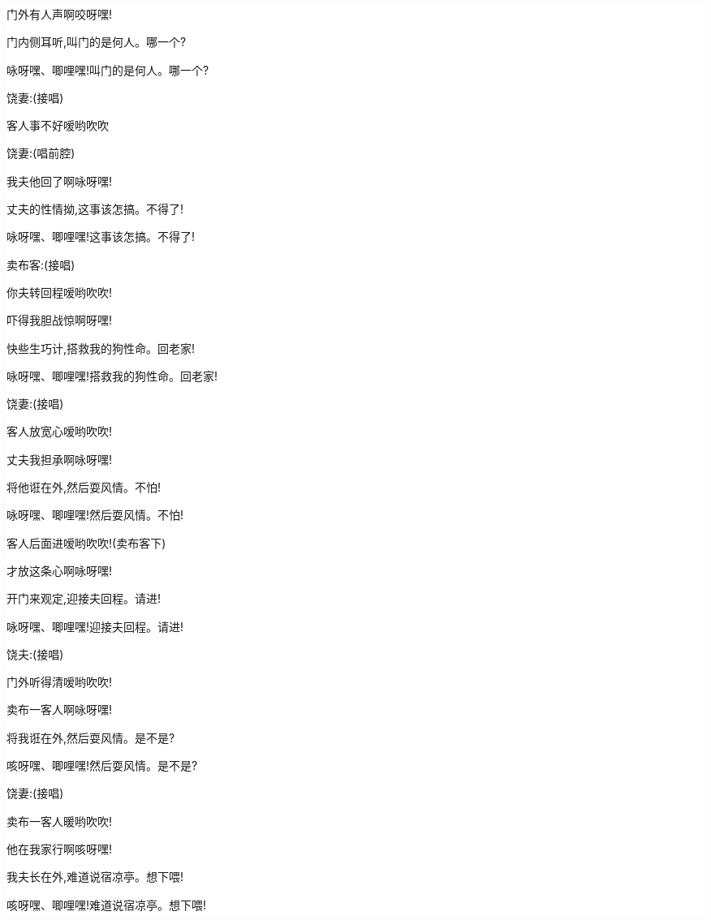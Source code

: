 门外有人声啊咬呀嘿!

门内侧耳听,叫门的是何人。哪一个?

咏呀嘿、唧哩嘿!叫门的是何人。哪一个?

饶妻:(接唱)

客人事不好嗳哟吹吹

饶妻:(唱前腔)

我夫他回了啊咏呀嘿!

丈夫的性情拗,这事该怎搞。不得了!

咏呀嘿、唧哩嘿!这事该怎搞。不得了!

卖布客:(接唱)

你夫转回程嗳哟吹吹!

吓得我胆战惊啊呀嘿!

快些生巧计,搭救我的狗性命。回老家!

咏呀嘿、唧哩嘿!搭救我的狗性命。回老家!

饶妻:(接唱)

客人放宽心嗳哟吹吹!

丈夫我担承啊咏呀嘿!

将他诳在外,然后耍风情。不怕!

咏呀嘿、唧哩嘿!然后耍风情。不怕!

客人后面进嗳哟吹吹!(卖布客下)

才放这条心啊咏呀嘿!

开门来观定,迎接夫回程。请进!

咏呀嘿、唧哩嘿!迎接夫回程。请进!

饶夫:(接唱)

门外听得清嗳哟吹吹!

卖布一客人啊咏呀嘿!

将我诳在外,然后耍风情。是不是?

咳呀嘿、唧哩嘿!然后耍风情。是不是?

饶妻:(接唱)

卖布一客人暖哟吹吹!

他在我家行啊咳呀嘿!

我夫长在外,难道说宿凉亭。想下喂!

咳呀嘿、唧哩嘿!难道说宿凉亭。想下喂!
